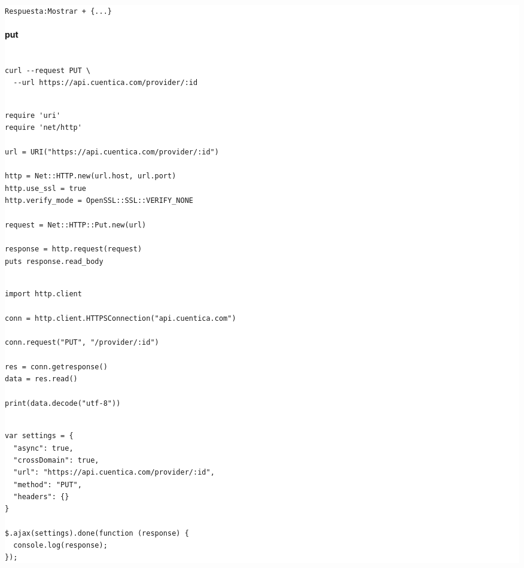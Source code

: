 ```
Respuesta:Mostrar + {...}
```

#### put

```

curl --request PUT \
  --url https://api.cuentica.com/provider/:id

```

```

require 'uri'
require 'net/http'

url = URI("https://api.cuentica.com/provider/:id")

http = Net::HTTP.new(url.host, url.port)
http.use_ssl = true
http.verify_mode = OpenSSL::SSL::VERIFY_NONE

request = Net::HTTP::Put.new(url)

response = http.request(request)
puts response.read_body

```

```

import http.client

conn = http.client.HTTPSConnection("api.cuentica.com")

conn.request("PUT", "/provider/:id")

res = conn.getresponse()
data = res.read()

print(data.decode("utf-8"))

```

```

var settings = {
  "async": true,
  "crossDomain": true,
  "url": "https://api.cuentica.com/provider/:id",
  "method": "PUT",
  "headers": {}
}

$.ajax(settings).done(function (response) {
  console.log(response);
});

```

